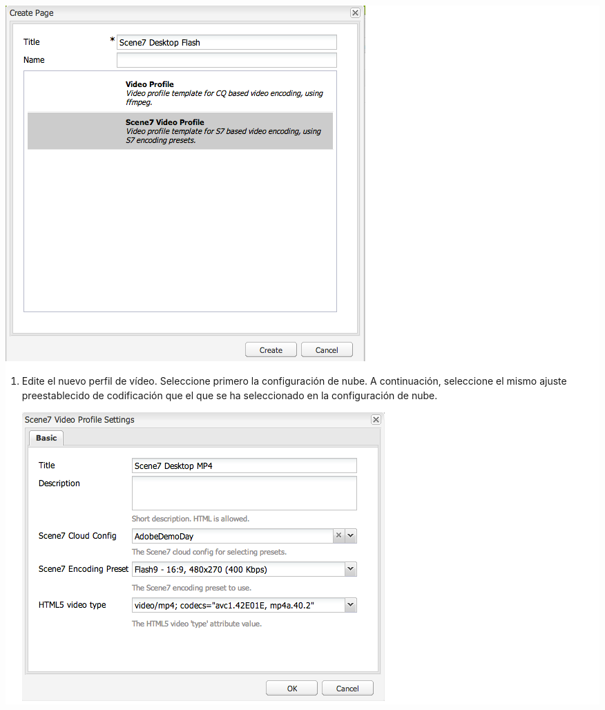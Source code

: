    ![chlimage_1-135](assets/chlimage_1-133.png)

1. Edite el nuevo perfil de vídeo. Seleccione primero la configuración de nube. A continuación, seleccione el mismo ajuste preestablecido de codificación que el que se ha seleccionado en la configuración de nube.

   ![chlimage_1-134](assets/chlimage_1-134.png)
